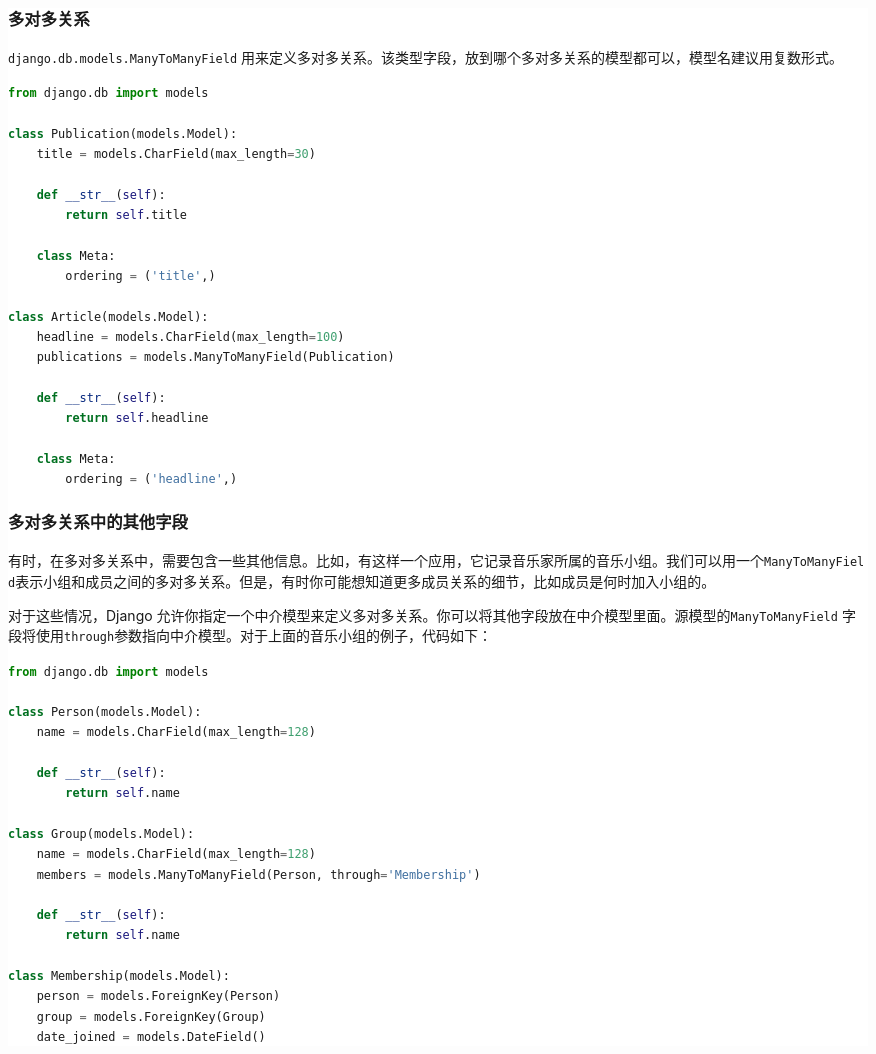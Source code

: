 ### 多对多关系
`django.db.models.ManyToManyField` 用来定义多对多关系。该类型字段，放到哪个多对多关系的模型都可以，模型名建议用复数形式。

```python
from django.db import models

class Publication(models.Model):
    title = models.CharField(max_length=30)

    def __str__(self):
        return self.title

    class Meta:
        ordering = ('title',)

class Article(models.Model):
    headline = models.CharField(max_length=100)
    publications = models.ManyToManyField(Publication)

    def __str__(self):
        return self.headline

    class Meta:
        ordering = ('headline',)
```

### 多对多关系中的其他字段

有时，在多对多关系中，需要包含一些其他信息。比如，有这样一个应用，它记录音乐家所属的音乐小组。我们可以用一个`ManyToManyField`表示小组和成员之间的多对多关系。但是，有时你可能想知道更多成员关系的细节，比如成员是何时加入小组的。

对于这些情况，Django 允许你指定一个中介模型来定义多对多关系。你可以将其他字段放在中介模型里面。源模型的`ManyToManyField` 字段将使用`through`参数指向中介模型。对于上面的音乐小组的例子，代码如下：

```python
from django.db import models

class Person(models.Model):
    name = models.CharField(max_length=128)

    def __str__(self):
        return self.name

class Group(models.Model):
    name = models.CharField(max_length=128)
    members = models.ManyToManyField(Person, through='Membership')

    def __str__(self):
        return self.name

class Membership(models.Model):
    person = models.ForeignKey(Person)
    group = models.ForeignKey(Group)
    date_joined = models.DateField()
```
